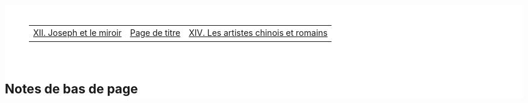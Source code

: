 

<br>

<figure class="table chapter-navigator">
  <table>
    <tbody>
      <tr>
        <td>
        <a href="/fr/book/Islam/The_Mesnevi/Book_12">
          <span class="mdi mdi-arrow-left-drop-circle"></span><span class="pl-2">XII. Joseph et le miroir</span>
        </a>
        </td>
        <td>
        <a href="/fr/book/Islam/The_Mesnevi">
          <span class="mdi mdi-book-open-variant"></span><span class="pl-2">Page de titre</span>
        </a>
        </td>
        <td>
        <a href="/fr/book/Islam/The_Mesnevi/Book_14">
          <span class="pr-2">XIV. Les artistes chinois et romains</span><span class="mdi mdi-arrow-right-drop-circle"></span>
        </a>
        </td>
      </tr>
    </tbody>
  </table>
</figure>

<br>

## Notes de bas de page

[^351]: m234:1 Je n'ai pas réussi à découvrir le nom et l'histoire de l'individu ici utilisé pour souligner une morale de notre grand poète. Ibnu-Hishām et Nawawī ne le mentionnent pas.—_Traducteur_.

[^352]: m234:2 Osman.

[^353]: m235:1 Coran xxxvi. 7.

[^354]: m235:2 Coran xxxvi. 8.

[^355]: m237:1 Coran xcix. 1.

[^356]: m237:2 En allusion aux marques brahmaniques utilisées en Inde.

[^357]: m238:1 On dit communément que les sectes hétérodoxes de l'Islam sont au nombre de soixante-douze.

[^358]: m238:2 « _Celui qui Voile_ », c’est-à-dire, du péché, est l’un des « noms les plus beaux » de Dieu, mais ne se trouve pas dans le Coran. « _Yà Sattār !_ »

[^359]: m239:1 Certains commentateurs soutiennent que le Coran vii. 174, fait allusion à l’opposition de Balaam à Moïse et aux Israélites.

[^360]: m239:2 Voir Conte iv. dist. 121 et xi. 112.

[^361]: m239:3 Voir Conte ix. 266.

[^362]: m240:1 Coran ii. 96.

[^363]: m241:1 Voir Conte iv. dist. 121.

[^364]: m245:1 Coran i. 5.

[^365]: m245:2 ‘Ikrima, fils d’Abū-Jahl, embrassa l’Islam en mer, alors qu’il fuyait la Mecque après sa prise par Mahomet. Il revint et fut pardonné.

[^366]: m245:3 Coran xi. 44, 45.

[^367]: m246:1 Ceci est un canon de l'Islam. Si un fidèle n'a aucun moyen de connaître la direction de la « Maison de Dieu » à la Mecque, il peut se tourner dans la direction qu'il juge la plus probable et ainsi accomplir son adoration.

[^368]: m246:2 Le Prophète.